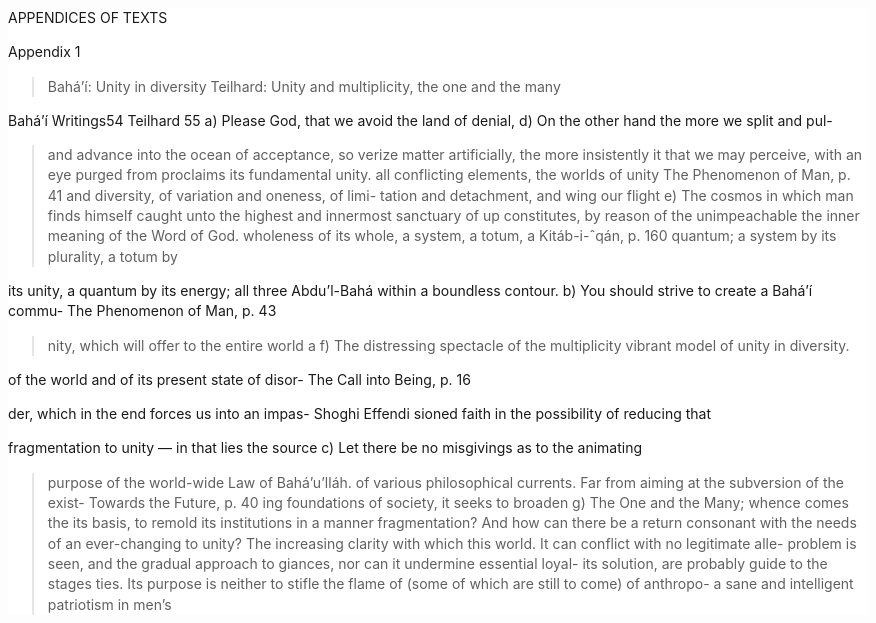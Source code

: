 APPENDICES OF TEXTS

Appendix 1

> Bahá’í:         Unity in diversity
Teilhard:       Unity and multiplicity, the one and the many

Bahá’í Writings54                                           Teilhard 55
a) Please God, that we avoid the land of denial,       d) On the other hand the more we split and pul-

> and advance into the ocean of acceptance, so           verize matter artificially, the more insistently it
> that we may perceive, with an eye purged from          proclaims its fundamental unity.
> all conflicting elements, the worlds of unity                          The Phenomenon of Man, p. 41
> and diversity, of variation and oneness, of limi-
> tation and detachment, and wing our flight            e) The cosmos in which man finds himself caught
> unto the highest and innermost sanctuary of            up constitutes, by reason of the unimpeachable
the inner meaning of the Word of God.                  wholeness of its whole, a system, a totum, a
Kitáb-i-ˆqán, p. 160      quantum; a system by its plurality, a totum by

its unity, a quantum by its energy; all three
Abdu’l-Bahá                                             within a boundless contour.
b) You should strive to create a Bahá’í commu-                           The Phenomenon of Man, p. 43

> nity, which will offer to the entire world a          f) The distressing spectacle of the multiplicity
vibrant model of unity in diversity.

of the world and of its present state of disor-
The Call into Being, p. 16

der, which in the end forces us into an impas-
Shoghi Effendi                                          sioned faith in the possibility of reducing that

fragmentation to unity — in that lies the source
c) Let there be no misgivings as to the animating

> purpose of the world-wide Law of Bahá’u’lláh.          of various philosophical currents.
> Far from aiming at the subversion of the exist-                               Towards the Future, p. 40
> ing foundations of society, it seeks to broaden       g) The One and the Many; whence comes the
> its basis, to remold its institutions in a manner      fragmentation? And how can there be a return
> consonant with the needs of an ever-changing           to unity? The increasing clarity with which this
> world. It can conflict with no legitimate alle-        problem is seen, and the gradual approach to
> giances, nor can it undermine essential loyal-         its solution, are probably guide to the stages
> ties. Its purpose is neither to stifle the flame of    (some of which are still to come) of anthropo-
a sane and intelligent patriotism in men’s
